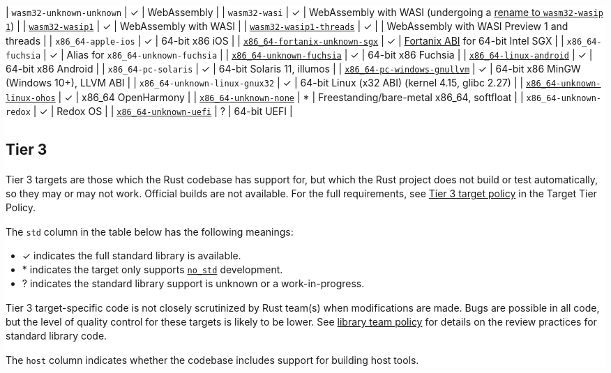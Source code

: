 | `wasm32-unknown-unknown`                                                         |  ✓  | WebAssembly                                                                   |
| `wasm32-wasi`                                                                    |  ✓  | WebAssembly with WASI (undergoing a [rename to `wasm32-wasip1`][wasi-rename]) |
| [`wasm32-wasip1`](platform-support/wasm32-wasip1.md)                             |  ✓  | WebAssembly with WASI                                                         |
| [`wasm32-wasip1-threads`](platform-support/wasm32-wasip1-threads.md)             |  ✓  |                                                                               | WebAssembly with WASI Preview 1 and threads |
| `x86_64-apple-ios`                                                               |  ✓  | 64-bit x86 iOS                                                                |
| [`x86_64-fortanix-unknown-sgx`](platform-support/x86_64-fortanix-unknown-sgx.md) |  ✓  | [Fortanix ABI] for 64-bit Intel SGX                                           |
| `x86_64-fuchsia`                                                                 |  ✓  | Alias for `x86_64-unknown-fuchsia`                                            |
| [`x86_64-unknown-fuchsia`](platform-support/fuchsia.md)                          |  ✓  | 64-bit x86 Fuchsia                                                            |
| [`x86_64-linux-android`](platform-support/android.md)                            |  ✓  | 64-bit x86 Android                                                            |
| `x86_64-pc-solaris`                                                              |  ✓  | 64-bit Solaris 11, illumos                                                    |
| [`x86_64-pc-windows-gnullvm`](platform-support/pc-windows-gnullvm.md)            |  ✓  | 64-bit x86 MinGW (Windows 10+), LLVM ABI                                      |
| `x86_64-unknown-linux-gnux32`                                                    |  ✓  | 64-bit Linux (x32 ABI) (kernel 4.15, glibc 2.27)                              |
| [`x86_64-unknown-linux-ohos`](platform-support/openharmony.md)                   |  ✓  | x86_64 OpenHarmony                                                            |
| [`x86_64-unknown-none`](platform-support/x86_64-unknown-none.md)                 | \*  | Freestanding/bare-metal x86_64, softfloat                                     |
| `x86_64-unknown-redox`                                                           |  ✓  | Redox OS                                                                      |
| [`x86_64-unknown-uefi`](platform-support/unknown-uefi.md)                        |  ?  | 64-bit UEFI                                                                   |

[^x86_32-floats-x87]: Floating-point support on `i586` targets is non-compliant: the `x87` registers and instructions used for these targets do not provide IEEE-754-compliant behavior, in particular when it comes to rounding and NaN payload bits. See [issue #114479][x86-32-float-issue].

[wasi-rename]: https://github.com/rust-lang/compiler-team/issues/607
[Fortanix ABI]: https://edp.fortanix.com/

## Tier 3

Tier 3 targets are those which the Rust codebase has support for, but which the
Rust project does not build or test automatically, so they may or may not work.
Official builds are not available. For the full requirements, see [Tier 3
target policy](target-tier-policy.md#tier-3-target-policy) in the Target Tier
Policy.

The `std` column in the table below has the following meanings:

-   ✓ indicates the full standard library is available.
-   \* indicates the target only supports [`no_std`] development.
-   ? indicates the standard library support is unknown or a work-in-progress.

[`no_std`]: https://rust-embedded.github.io/book/intro/no-std.html

Tier 3 target-specific code is not closely scrutinized by Rust team(s) when
modifications are made. Bugs are possible in all code, but the level of quality
control for these targets is likely to be lower. See [library team
policy](https://std-dev-guide.rust-lang.org/policy/target-code.html) for
details on the review practices for standard library code.

The `host` column indicates whether the codebase includes support for building
host tools.


[^x86_32-floats-return-ABI]: Due to limitations of the C ABI, floating-point support on `i686` targets is non-compliant: floating-point return values are passed via an x87 register, so NaN payload bits can be lost. See [issue #114479][x86-32-float-issue].
[77071]: https://github.com/rust-lang/rust/issues/77071
[x86-32-float-issue]: https://github.com/rust-lang/rust/issues/114479
[runs on NVIDIA GPUs]: https://github.com/japaric-archived/nvptx#targets
